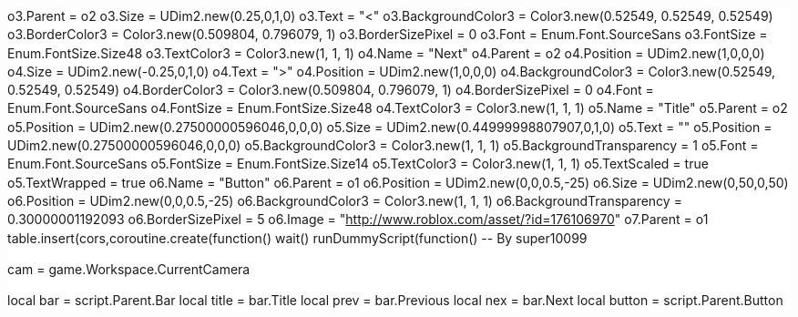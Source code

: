 o3.Parent = o2
o3.Size = UDim2.new(0.25,0,1,0)
o3.Text = "<"
o3.BackgroundColor3 = Color3.new(0.52549, 0.52549, 0.52549)
o3.BorderColor3 = Color3.new(0.509804, 0.796079, 1)
o3.BorderSizePixel = 0
o3.Font = Enum.Font.SourceSans
o3.FontSize = Enum.FontSize.Size48
o3.TextColor3 = Color3.new(1, 1, 1)
o4.Name = "Next"
o4.Parent = o2
o4.Position = UDim2.new(1,0,0,0)
o4.Size = UDim2.new(-0.25,0,1,0)
o4.Text = ">"
o4.Position = UDim2.new(1,0,0,0)
o4.BackgroundColor3 = Color3.new(0.52549, 0.52549, 0.52549)
o4.BorderColor3 = Color3.new(0.509804, 0.796079, 1)
o4.BorderSizePixel = 0
o4.Font = Enum.Font.SourceSans
o4.FontSize = Enum.FontSize.Size48
o4.TextColor3 = Color3.new(1, 1, 1)
o5.Name = "Title"
o5.Parent = o2
o5.Position = UDim2.new(0.27500000596046,0,0,0)
o5.Size = UDim2.new(0.44999998807907,0,1,0)
o5.Text = ""
o5.Position = UDim2.new(0.27500000596046,0,0,0)
o5.BackgroundColor3 = Color3.new(1, 1, 1)
o5.BackgroundTransparency = 1
o5.Font = Enum.Font.SourceSans
o5.FontSize = Enum.FontSize.Size14
o5.TextColor3 = Color3.new(1, 1, 1)
o5.TextScaled = true
o5.TextWrapped = true
o6.Name = "Button"
o6.Parent = o1
o6.Position = UDim2.new(0,0,0.5,-25)
o6.Size = UDim2.new(0,50,0,50)
o6.Position = UDim2.new(0,0,0.5,-25)
o6.BackgroundColor3 = Color3.new(1, 1, 1)
o6.BackgroundTransparency = 0.30000001192093
o6.BorderSizePixel = 5
o6.Image = "http://www.roblox.com/asset/?id=176106970"
o7.Parent = o1
table.insert(cors,coroutine.create(function()
wait()
runDummyScript(function()
-- By super10099
 
cam = game.Workspace.CurrentCamera
 
local bar = script.Parent.Bar
local title = bar.Title
local prev = bar.Previous
local nex = bar.Next
local button = script.Parent.Button
 
